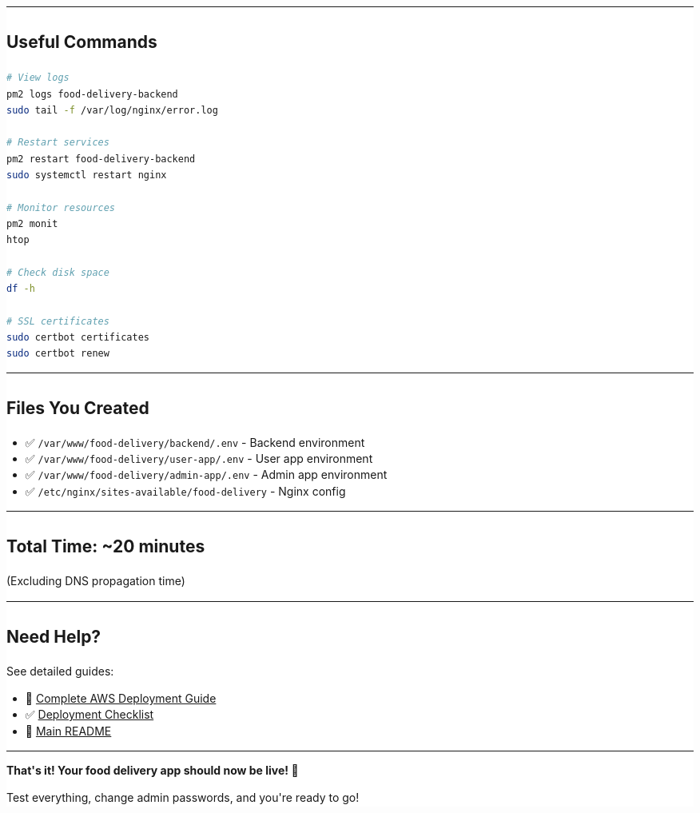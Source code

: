 ```bash
```

---

## Useful Commands

```bash
# View logs
pm2 logs food-delivery-backend
sudo tail -f /var/log/nginx/error.log

# Restart services
pm2 restart food-delivery-backend
sudo systemctl restart nginx

# Monitor resources
pm2 monit
htop

# Check disk space
df -h

# SSL certificates
sudo certbot certificates
sudo certbot renew
```

---

## Files You Created

- ✅ `/var/www/food-delivery/backend/.env` - Backend environment
- ✅ `/var/www/food-delivery/user-app/.env` - User app environment
- ✅ `/var/www/food-delivery/admin-app/.env` - Admin app environment
- ✅ `/etc/nginx/sites-available/food-delivery` - Nginx config

---

## Total Time: ~20 minutes

(Excluding DNS propagation time)

---

## Need Help?

See detailed guides:
- 📖 [Complete AWS Deployment Guide](AWS-DEPLOYMENT-GUIDE.md)
- ✅ [Deployment Checklist](DEPLOYMENT-CHECKLIST.md)
- 📝 [Main README](README.md)

---

**That's it! Your food delivery app should now be live! 🎉**

Test everything, change admin passwords, and you're ready to go!
